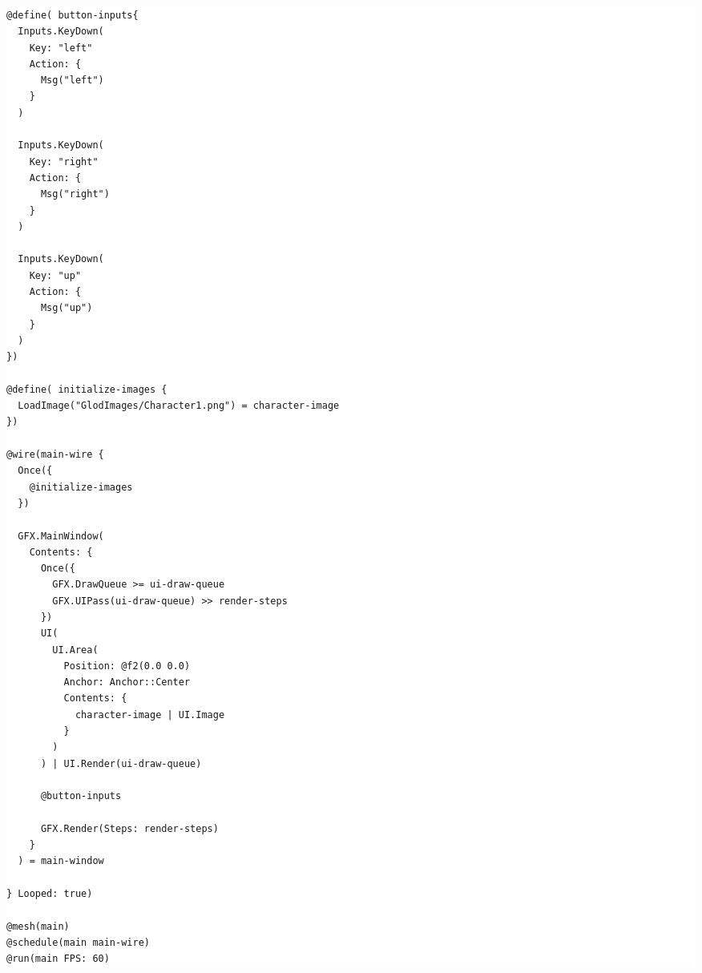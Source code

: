 ```shards
@define( button-inputs{
  Inputs.KeyDown(
    Key: "left"
    Action: {
      Msg("left")
    }
  )

  Inputs.KeyDown(
    Key: "right"
    Action: {
      Msg("right")
    }
  )

  Inputs.KeyDown(
    Key: "up"
    Action: {
      Msg("up")
    }
  )
})

@define( initialize-images {
  LoadImage("GlodImages/Character1.png") = character-image
})

@wire(main-wire {
  Once({
    @initialize-images
  })

  GFX.MainWindow(
    Contents: {
      Once({
        GFX.DrawQueue >= ui-draw-queue
        GFX.UIPass(ui-draw-queue) >> render-steps
      })
      UI(
        UI.Area(
          Position: @f2(0.0 0.0)
          Anchor: Anchor::Center
          Contents: {
            character-image | UI.Image
          }
        )
      ) | UI.Render(ui-draw-queue)

      @button-inputs
      
      GFX.Render(Steps: render-steps)
    }
  ) = main-window

} Looped: true)

@mesh(main)
@schedule(main main-wire)
@run(main FPS: 60)
```
